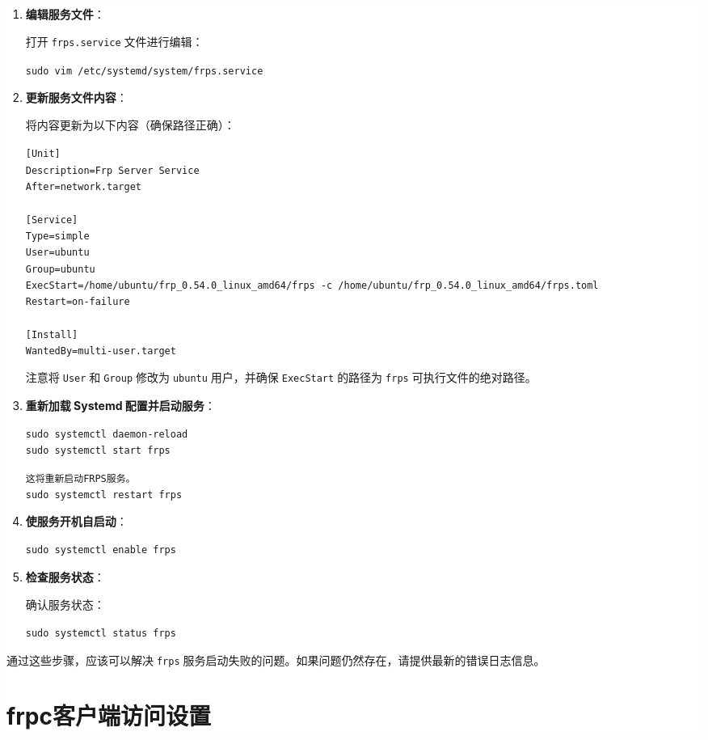 1. **编辑服务文件**：

   打开 `frps.service` 文件进行编辑：

   ```
   sudo vim /etc/systemd/system/frps.service
   ```
   
2. **更新服务文件内容**：

   将内容更新为以下内容（确保路径正确）：

   ```
   [Unit]
   Description=Frp Server Service
   After=network.target
   
   [Service]
   Type=simple
   User=ubuntu
   Group=ubuntu
   ExecStart=/home/ubuntu/frp_0.54.0_linux_amd64/frps -c /home/ubuntu/frp_0.54.0_linux_amd64/frps.toml
   Restart=on-failure
   
   [Install]
   WantedBy=multi-user.target
   ```

   注意将 `User` 和 `Group` 修改为 `ubuntu` 用户，并确保 `ExecStart` 的路径为 `frps` 可执行文件的绝对路径。

3. **重新加载 Systemd 配置并启动服务**：

   ```
   sudo systemctl daemon-reload
   sudo systemctl start frps
   ```

   ```
   这将重新启动FRPS服务。
   sudo systemctl restart frps
   ```

4. **使服务开机自启动**：

   ```
   sudo systemctl enable frps
   ```

5. **检查服务状态**：

   确认服务状态：

   ```
   sudo systemctl status frps
   ```

通过这些步骤，应该可以解决 `frps` 服务启动失败的问题。如果问题仍然存在，请提供最新的错误日志信息。

# frpc客户端访问设置
